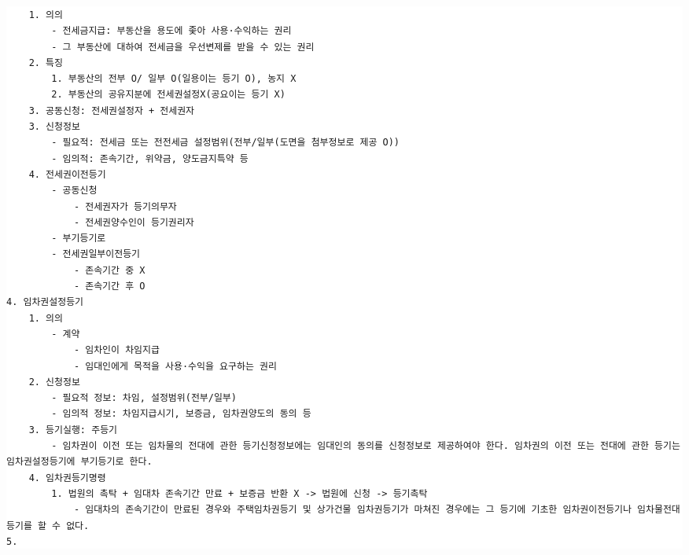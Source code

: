         1. 의의
            - 전세금지급: 부동산을 용도에 좇아 사용·수익하는 권리
            - 그 부동산에 대하여 전세금을 우선변제를 받을 수 있는 권리
        2. 특징
            1. 부동산의 전부 O/ 일부 O(일용이는 등기 O), 농지 X
            2. 부동산의 공유지분에 전세권설정X(공요이는 등기 X)
        3. 공동신청: 전세권설정자 + 전세권자
        3. 신청정보
            - 필요적: 전세금 또는 전전세금 설정범위(전부/일부(도면을 첨부정보로 제공 O))
            - 임의적: 존속기간, 위약금, 양도금지특약 등
        4. 전세권이전등기
            - 공동신청
                - 전세권자가 등기의무자
                - 전세권양수인이 등기권리자
            - 부기등기로
            - 전세권일부이전등기
                - 존속기간 중 X
                - 존속기간 후 O 
    4. 임차권설정등기
        1. 의의
            - 계약
                - 임차인이 차임지급
                - 임대인에게 목적을 사용·수익을 요구하는 권리
        2. 신청정보
            - 필요적 정보: 차임, 설정범위(전부/일부)
            - 임의적 정보: 차임지급시기, 보증금, 임차권양도의 동의 등
        3. 등기실행: 주등기
            - 임차권이 이전 또는 임차물의 전대에 관한 등기신청정보에는 임대인의 동의를 신청정보로 제공하여야 한다. 임차권의 이전 또는 전대에 관한 등기는 임차권설정등기에 부기등기로 한다.
        4. 임차권등기명령
            1. 법원의 촉탁 + 임대차 존속기간 만료 + 보증금 반환 X -> 법원에 신청 -> 등기촉탁
                - 임대차의 존속기간이 만료된 경우와 주택임차권등기 및 상가건물 임차권등기가 마쳐진 경우에는 그 등기에 기초한 임차권이전등기나 임차물전대등기를 할 수 없다.
    5. 
